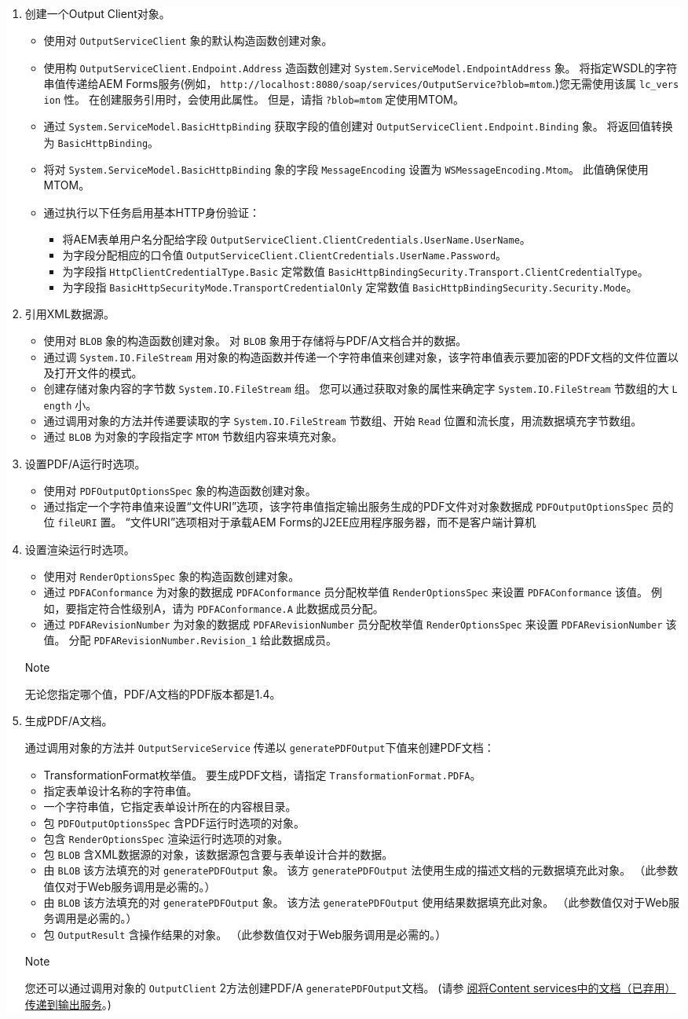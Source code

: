 1. 创建一个Output Client对象。

   * 使用对 `OutputServiceClient` 象的默认构造函数创建对象。
   * 使用构 `OutputServiceClient.Endpoint.Address` 造函数创建对 `System.ServiceModel.EndpointAddress` 象。 将指定WSDL的字符串值传递给AEM Forms服务(例如， `http://localhost:8080/soap/services/OutputService?blob=mtom`.)您无需使用该属 `lc_version` 性。 在创建服务引用时，会使用此属性。 但是，请指 `?blob=mtom` 定使用MTOM。
   * 通过 `System.ServiceModel.BasicHttpBinding` 获取字段的值创建对 `OutputServiceClient.Endpoint.Binding` 象。 将返回值转换为 `BasicHttpBinding`。
   * 将对 `System.ServiceModel.BasicHttpBinding` 象的字段 `MessageEncoding` 设置为 `WSMessageEncoding.Mtom`。 此值确保使用MTOM。
   * 通过执行以下任务启用基本HTTP身份验证：

      * 将AEM表单用户名分配给字段 `OutputServiceClient.ClientCredentials.UserName.UserName`。
      * 为字段分配相应的口令值 `OutputServiceClient.ClientCredentials.UserName.Password`。
      * 为字段指 `HttpClientCredentialType.Basic` 定常数值 `BasicHttpBindingSecurity.Transport.ClientCredentialType`。
      * 为字段指 `BasicHttpSecurityMode.TransportCredentialOnly` 定常数值 `BasicHttpBindingSecurity.Security.Mode`。

1. 引用XML数据源。

   * 使用对 `BLOB` 象的构造函数创建对象。 对 `BLOB` 象用于存储将与PDF/A文档合并的数据。
   * 通过调 `System.IO.FileStream` 用对象的构造函数并传递一个字符串值来创建对象，该字符串值表示要加密的PDF文档的文件位置以及打开文件的模式。
   * 创建存储对象内容的字节数 `System.IO.FileStream` 组。 您可以通过获取对象的属性来确定字 `System.IO.FileStream` 节数组的大 `Length` 小。
   * 通过调用对象的方法并传递要读取的字 `System.IO.FileStream` 节数组、开始 `Read` 位置和流长度，用流数据填充字节数组。
   * 通过 `BLOB` 为对象的字段指定字 `MTOM` 节数组内容来填充对象。

1. 设置PDF/A运行时选项。

   * 使用对 `PDFOutputOptionsSpec` 象的构造函数创建对象。
   * 通过指定一个字符串值来设置“文件URI”选项，该字符串值指定输出服务生成的PDF文件对对象数据成 `PDFOutputOptionsSpec` 员的位 `fileURI` 置。 “文件URI”选项相对于承载AEM Forms的J2EE应用程序服务器，而不是客户端计算机

1. 设置渲染运行时选项。

   * 使用对 `RenderOptionsSpec` 象的构造函数创建对象。
   * 通过 `PDFAConformance` 为对象的数据成 `PDFAConformance` 员分配枚举值 `RenderOptionsSpec` 来设置 `PDFAConformance` 该值。 例如，要指定符合性级别A，请为 `PDFAConformance.A` 此数据成员分配。
   * 通过 `PDFARevisionNumber` 为对象的数据成 `PDFARevisionNumber` 员分配枚举值 `RenderOptionsSpec` 来设置 `PDFARevisionNumber` 该值。 分配 `PDFARevisionNumber.Revision_1` 给此数据成员。
   >[!NOTE]
   >
   >无论您指定哪个值，PDF/A文档的PDF版本都是1.4。

1. 生成PDF/A文档。

   通过调用对象的方法并 `OutputServiceService` 传递以 `generatePDFOutput`下值来创建PDF文档：

   * TransformationFormat枚举值。 要生成PDF文档，请指定 `TransformationFormat.PDFA`。
   * 指定表单设计名称的字符串值。
   * 一个字符串值，它指定表单设计所在的内容根目录。
   * 包 `PDFOutputOptionsSpec` 含PDF运行时选项的对象。
   * 包含 `RenderOptionsSpec` 渲染运行时选项的对象。
   * 包 `BLOB` 含XML数据源的对象，该数据源包含要与表单设计合并的数据。
   * 由 `BLOB` 该方法填充的对 `generatePDFOutput` 象。 该方 `generatePDFOutput` 法使用生成的描述文档的元数据填充此对象。 （此参数值仅对于Web服务调用是必需的。）
   * 由 `BLOB` 该方法填充的对 `generatePDFOutput` 象。 该方法 `generatePDFOutput` 使用结果数据填充此对象。 （此参数值仅对于Web服务调用是必需的。）
   * 包 `OutputResult` 含操作结果的对象。 （此参数值仅对于Web服务调用是必需的。）
   >[!NOTE]
   >
   >您还可以通过调用对象的 `OutputClient` 2方法创建PDF/A `generatePDFOutput`文档。 (请参 [阅将Content services中的文档（已弃用）传递到输出服务](creating-document-output-streams.md#passing-documents-located-in-content-services-deprecated-to-the-output-service)。)
